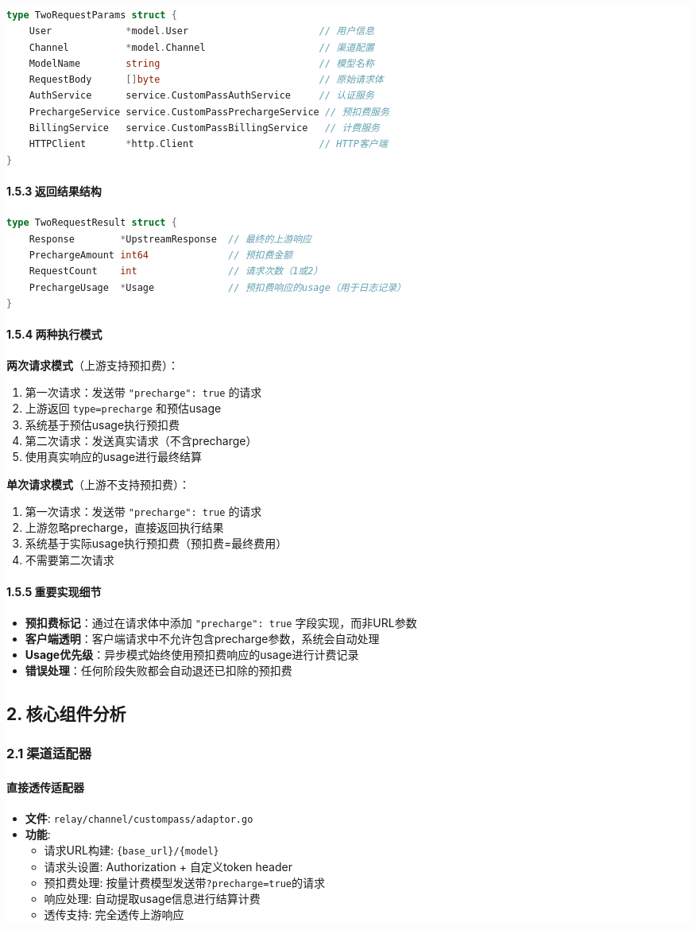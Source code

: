 ```go
type TwoRequestParams struct {
    User             *model.User                       // 用户信息
    Channel          *model.Channel                    // 渠道配置
    ModelName        string                            // 模型名称
    RequestBody      []byte                            // 原始请求体
    AuthService      service.CustomPassAuthService     // 认证服务
    PrechargeService service.CustomPassPrechargeService // 预扣费服务
    BillingService   service.CustomPassBillingService   // 计费服务
    HTTPClient       *http.Client                      // HTTP客户端
}
```

#### 1.5.3 返回结果结构

```go
type TwoRequestResult struct {
    Response        *UpstreamResponse  // 最终的上游响应
    PrechargeAmount int64              // 预扣费金额
    RequestCount    int                // 请求次数（1或2）
    PrechargeUsage  *Usage             // 预扣费响应的usage（用于日志记录）
}
```

#### 1.5.4 两种执行模式

**两次请求模式**（上游支持预扣费）：
1. 第一次请求：发送带 `"precharge": true` 的请求
2. 上游返回 `type=precharge` 和预估usage
3. 系统基于预估usage执行预扣费
4. 第二次请求：发送真实请求（不含precharge）
5. 使用真实响应的usage进行最终结算

**单次请求模式**（上游不支持预扣费）：
1. 第一次请求：发送带 `"precharge": true` 的请求
2. 上游忽略precharge，直接返回执行结果
3. 系统基于实际usage执行预扣费（预扣费=最终费用）
4. 不需要第二次请求

#### 1.5.5 重要实现细节

- **预扣费标记**：通过在请求体中添加 `"precharge": true` 字段实现，而非URL参数
- **客户端透明**：客户端请求中不允许包含precharge参数，系统会自动处理
- **Usage优先级**：异步模式始终使用预扣费响应的usage进行计费记录
- **错误处理**：任何阶段失败都会自动退还已扣除的预扣费

## 2. 核心组件分析

### 2.1 渠道适配器

#### 直接透传适配器
- **文件**: `relay/channel/custompass/adaptor.go`
- **功能**: 
  - 请求URL构建: `{base_url}/{model}`
  - 请求头设置: Authorization + 自定义token header
  - 预扣费处理: 按量计费模型发送带`?precharge=true`的请求
  - 响应处理: 自动提取usage信息进行结算计费
  - 透传支持: 完全透传上游响应
